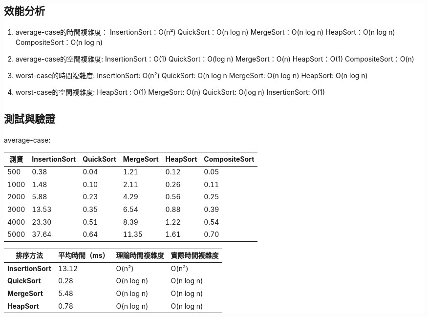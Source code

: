 
## 效能分析

1. average-case的時間複雜度：
   InsertionSort​：O(n²)
   QuickSort​：O(n log n)
   MergeSort​：O(n log n)
   HeapSort​：O(n log n)
   CompositeSort：O(n log n)
2. average-case的空間複雜度:
   InsertionSort：O(1)
   QuickSort：O(log n)
   MergeSort：O(n)
   HeapSort：O(1)
   CompositeSort：O(n)
3. worst-case的時間複雜度:
    InsertionSort: O(n²)
    QuickSort: O(n log n
    MergeSort: O(n log n)
    HeapSort: O(n log n)

4. worst-case的空間複雜度:
   HeapSort :   O(1)
   MergeSort:   O(n)
   QuickSort:    O(log n)
   InsertionSort:   O(1)


## 測試與驗證

average-case:


| 測資   | InsertionSort | QuickSort | MergeSort | HeapSort | CompositeSort |
| ------ | --------------- | ----------- | ----------- | ---------- | --------------- |
| 500  | 0.38          | 0.04      | 1.21      | 0.12     | 0.05          |
| 1000 | 1.48          | 0.10      | 2.11      | 0.26     | 0.11          |
| 2000 | 5.88          | 0.23      | 4.29      | 0.56     | 0.25          |
| 3000 | 13.53         | 0.35      | 6.54      | 0.88     | 0.39          |
| 4000 | 23.30         | 0.51      | 8.39      | 1.22     | 0.54          |
| 5000 | 37.64         | 0.64      | 11.35     | 1.61     | 0.70          |

| 排序方法                | 平均時間（ms） | 理論時間複雜度       | 實際時間複雜度                          |
| ------------------------- | ---------------- | ---------------------- | ----------------------------------------- |
| **InsertionSort** | 13.12          | O(n²)               | O(n²)                                  |
| **QuickSort**     | 0.28           | O(n log n)           | O(n log n)                              |
| **MergeSort**     | 5.48           | O(n log n)           | O(n log n)                              |
| **HeapSort**      | 0.78           | O(n log n)           | O(n log n)                              |
